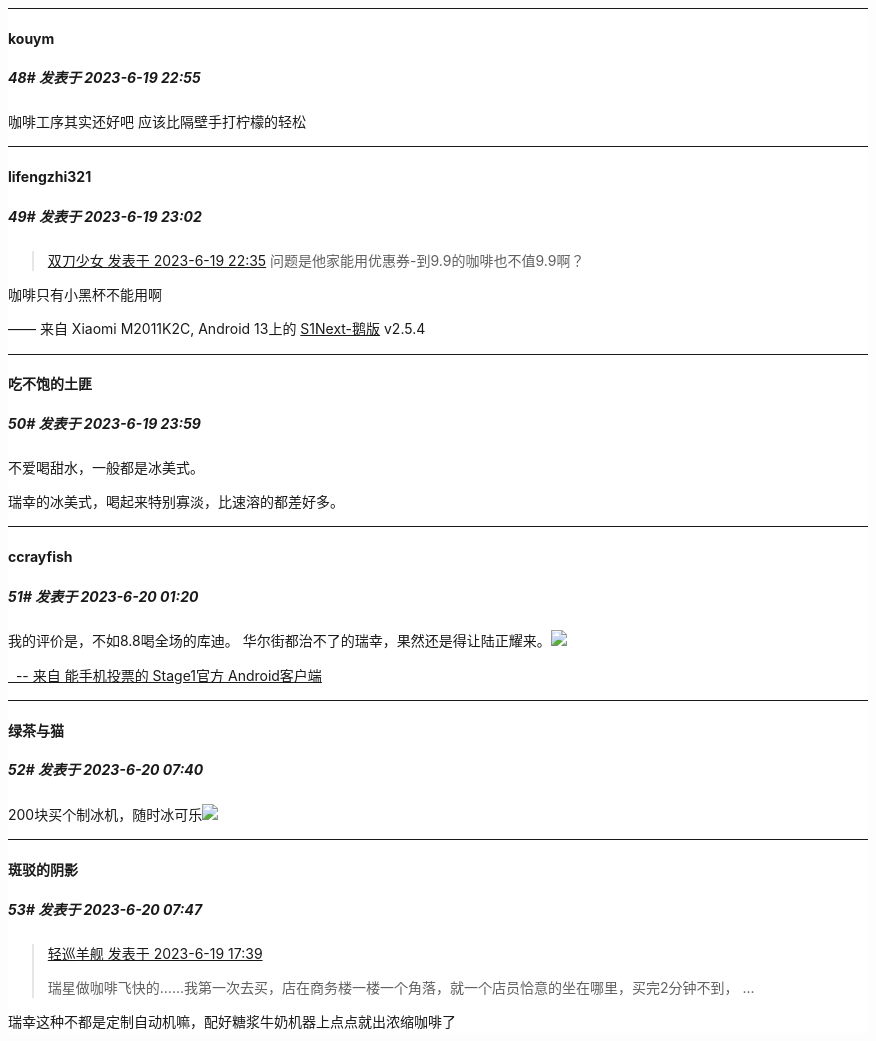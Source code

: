 *****

####  kouym  
##### 48#       发表于 2023-6-19 22:55

咖啡工序其实还好吧 应该比隔壁手打柠檬的轻松

*****

####  lifengzhi321  
##### 49#       发表于 2023-6-19 23:02

<blockquote><a href="httphttps://bbs.saraba1st.com/2b/forum.php?mod=redirect&amp;goto=findpost&amp;pid=61349413&amp;ptid=2140681" target="_blank">双刀少女 发表于 2023-6-19 22:35</a>
问题是他家能用优惠券-到9.9的咖啡也不值9.9啊？</blockquote>
咖啡只有小黑杯不能用啊

—— 来自 Xiaomi M2011K2C, Android 13上的 [S1Next-鹅版](https://github.com/ykrank/S1-Next/releases) v2.5.4

*****

####  吃不饱的土匪  
##### 50#       发表于 2023-6-19 23:59

不爱喝甜水，一般都是冰美式。

瑞幸的冰美式，喝起来特别寡淡，比速溶的都差好多。

*****

####  ccrayfish  
##### 51#       发表于 2023-6-20 01:20

我的评价是，不如8.8喝全场的库迪。
华尔街都治不了的瑞幸，果然还是得让陆正耀来。<img src="https://static.saraba1st.com/image/smiley/face2017/067.png" referrerpolicy="no-referrer">

[  -- 来自 能手机投票的 Stage1官方 Android客户端](https://www.coolapk.com/apk/140634)

*****

####  绿茶与猫  
##### 52#       发表于 2023-6-20 07:40

200块买个制冰机，随时冰可乐<img src="https://static.saraba1st.com/image/smiley/face2017/065.png" referrerpolicy="no-referrer">

*****

####  斑驳的阴影  
##### 53#       发表于 2023-6-20 07:47

<blockquote><a href="httphttps://bbs.saraba1st.com/2b/forum.php?mod=redirect&amp;goto=findpost&amp;pid=61346497&amp;ptid=2140681" target="_blank">轻巡羊舰 发表于 2023-6-19 17:39</a>

瑞星做咖啡飞快的……我第一次去买，店在商务楼一楼一个角落，就一个店员恰意的坐在哪里，买完2分钟不到， ...</blockquote>
瑞幸这种不都是定制自动机嘛，配好糖浆牛奶机器上点点就出浓缩咖啡了
